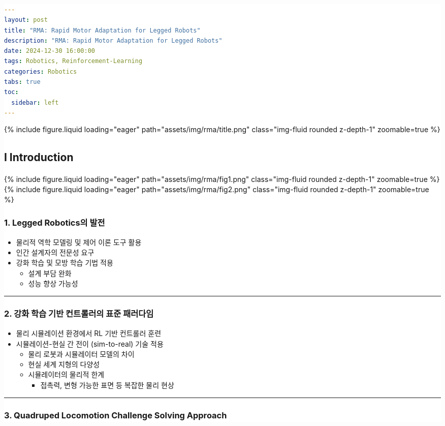 ```yaml
---
layout: post
title: "RMA: Rapid Motor Adaptation for Legged Robots"
description: "RMA: Rapid Motor Adaptation for Legged Robots"
date: 2024-12-30 16:00:00
tags: Robotics, Reinforcement-Learning
categories: Robotics
tabs: true
toc:
  sidebar: left
---
```


<div class="col-sm mt-3 mt-md-0">
    {% include figure.liquid loading="eager" path="assets/img/rma/title.png" class="img-fluid rounded z-depth-1" zoomable=true %}
</div>

## I Introduction

<div class="col-sm mt-3 mt-md-0">
    {% include figure.liquid loading="eager" path="assets/img/rma/fig1.png" class="img-fluid rounded z-depth-1" zoomable=true %}
</div>

<div class="col-sm mt-3 mt-md-0">
    {% include figure.liquid loading="eager" path="assets/img/rma/fig2.png" class="img-fluid rounded z-depth-1" zoomable=true %}
</div>

### 1. Legged Robotics의 발전

- 물리적 역학 모델링 및 제어 이론 도구 활용
- 인간 설계자의 전문성 요구
- 강화 학습 및 모방 학습 기법 적용
  - 설계 부담 완화
  - 성능 향상 가능성

***

### 2. 강화 학습 기반 컨트롤러의 표준 패러다임

- 물리 시뮬레이션 환경에서 RL 기반 컨트롤러 훈련
- 시뮬레이션-현실 간 전이 (sim-to-real) 기술 적용
  - 물리 로봇과 시뮬레이터 모델의 차이
  - 현실 세계 지형의 다양성
  - 시뮬레이터의 물리적 한계
    - 접촉력, 변형 가능한 표면 등 복잡한 물리 현상

***

### 3. Quadruped Locomotion Challenge Solving Approach

